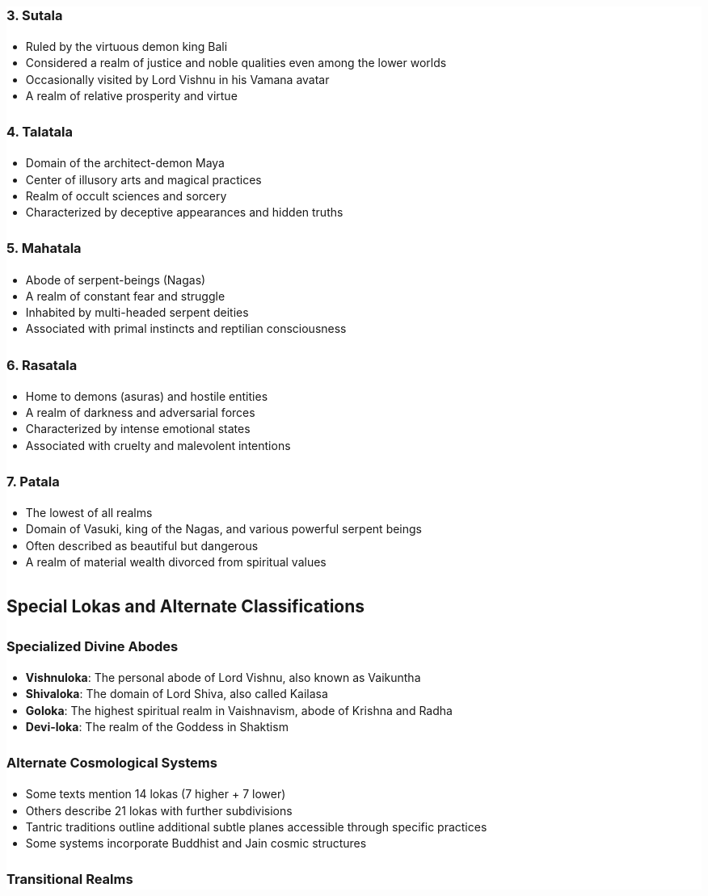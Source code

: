 ### 3. Sutala

- Ruled by the virtuous demon king Bali
- Considered a realm of justice and noble qualities even among the lower worlds
- Occasionally visited by Lord Vishnu in his Vamana avatar
- A realm of relative prosperity and virtue

### 4. Talatala

- Domain of the architect-demon Maya
- Center of illusory arts and magical practices
- Realm of occult sciences and sorcery
- Characterized by deceptive appearances and hidden truths

### 5. Mahatala

- Abode of serpent-beings (Nagas)
- A realm of constant fear and struggle
- Inhabited by multi-headed serpent deities
- Associated with primal instincts and reptilian consciousness

### 6. Rasatala

- Home to demons (asuras) and hostile entities
- A realm of darkness and adversarial forces
- Characterized by intense emotional states
- Associated with cruelty and malevolent intentions

### 7. Patala

- The lowest of all realms
- Domain of Vasuki, king of the Nagas, and various powerful serpent beings
- Often described as beautiful but dangerous
- A realm of material wealth divorced from spiritual values

## Special Lokas and Alternate Classifications

### Specialized Divine Abodes

- **Vishnuloka**: The personal abode of Lord Vishnu, also known as Vaikuntha
- **Shivaloka**: The domain of Lord Shiva, also called Kailasa
- **Goloka**: The highest spiritual realm in Vaishnavism, abode of Krishna and Radha
- **Devi-loka**: The realm of the Goddess in Shaktism

### Alternate Cosmological Systems

- Some texts mention 14 lokas (7 higher + 7 lower)
- Others describe 21 lokas with further subdivisions
- Tantric traditions outline additional subtle planes accessible through specific practices
- Some systems incorporate Buddhist and Jain cosmic structures

### Transitional Realms
